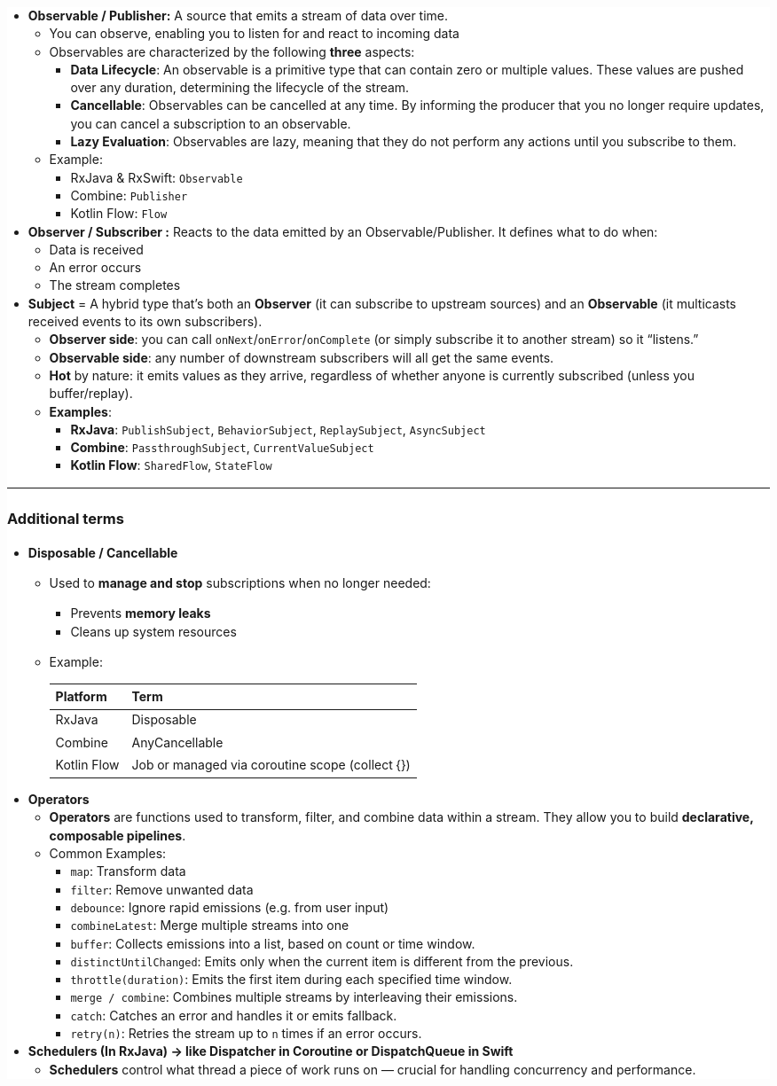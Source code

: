 - **Observable / Publisher:** A source that emits a stream of data over time.
    - You can observe, enabling you to listen for and react to incoming data
    - Observables are characterized by the following **three** aspects:
        - **Data Lifecycle**: An observable is a primitive type that can contain zero or multiple values. These values are pushed over any duration, determining the lifecycle of the stream.
        - **Cancellable**: Observables can be cancelled at any time. By informing the producer that you no longer require updates, you can cancel a subscription to an observable.
        - **Lazy Evaluation**: Observables are lazy, meaning that they do not perform any actions until you subscribe to them.
    - Example:
        - RxJava & RxSwift: `Observable`
        - Combine: `Publisher`
        - Kotlin Flow: `Flow`
- **Observer / Subscriber :** Reacts to the data emitted by an Observable/Publisher. It defines what to do when:
    - Data is received
    - An error occurs
    - The stream completes
- **Subject** = A hybrid type that’s both an **Observer** (it can subscribe to upstream sources) and an **Observable** (it multicasts received events to its own subscribers).
    - **Observer side**: you can call `onNext`/`onError`/`onComplete` (or simply subscribe it to another stream) so it “listens.”
    - **Observable side**: any number of downstream subscribers will all get the same events.
    - **Hot** by nature: it emits values as they arrive, regardless of whether anyone is currently subscribed (unless you buffer/replay).
    - **Examples**:
        - **RxJava**: `PublishSubject`, `BehaviorSubject`, `ReplaySubject`, `AsyncSubject`
        - **Combine**: `PassthroughSubject`, `CurrentValueSubject`
        - **Kotlin Flow**: `SharedFlow`, `StateFlow`

---

### Additional terms

- **Disposable / Cancellable**
    - Used to **manage and stop** subscriptions when no longer needed:
        - Prevents **memory leaks**
        - Cleans up system resources
    - Example:
        
        
        | **Platform** | **Term** |
        | --- | --- |
        | RxJava | Disposable |
        | Combine | AnyCancellable |
        | Kotlin Flow | Job or managed via coroutine scope (collect {}) |
- **Operators**
    - **Operators** are functions used to transform, filter, and combine data within a stream. They allow you to build **declarative, composable pipelines**.
    - Common Examples:
        - `map`: Transform data
        - `filter`: Remove unwanted data
        - `debounce`: Ignore rapid emissions (e.g. from user input)
        - `combineLatest`: Merge multiple streams into one
        - `buffer`: Collects emissions into a list, based on count or time window.
        - `distinctUntilChanged`: Emits only when the current item is different from the previous.
        - `throttle(duration)`: Emits the first item during each specified time window.
        - `merge / combine`: Combines multiple streams by interleaving their emissions.
        - `catch`: Catches an error and handles it or emits fallback.
        - `retry(n)`: Retries the stream up to `n` times if an error occurs.
- **Schedulers (In RxJava) -> like Dispatcher in Coroutine or DispatchQueue in Swift**
    - **Schedulers** control what thread a piece of work runs on — crucial for handling concurrency and performance.